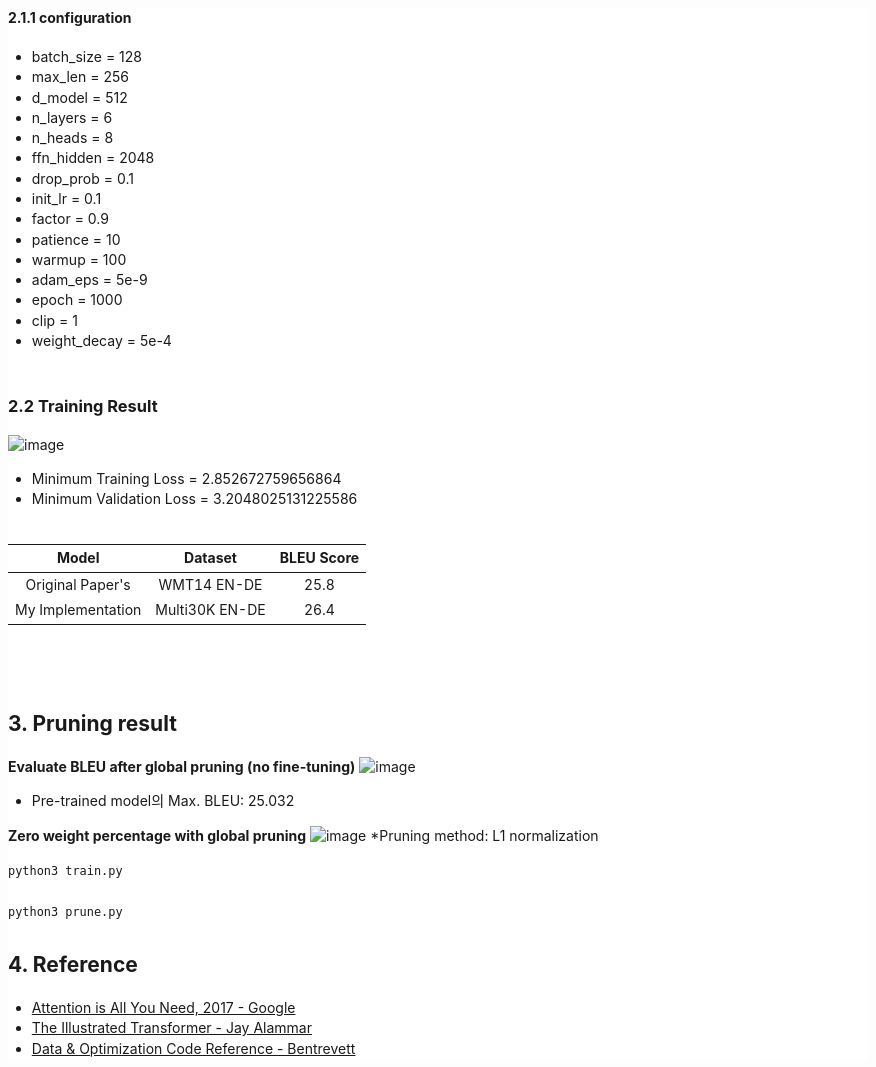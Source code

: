 #### 2.1.1 configuration

* batch_size = 128
* max_len = 256
* d_model = 512
* n_layers = 6
* n_heads = 8
* ffn_hidden = 2048
* drop_prob = 0.1
* init_lr = 0.1
* factor = 0.9
* patience = 10
* warmup = 100
* adam_eps = 5e-9
* epoch = 1000
* clip = 1
* weight_decay = 5e-4
<br><br>

### 2.2 Training Result

![image](saved/transformer-base/train_result.jpg)
* Minimum Training Loss = 2.852672759656864
* Minimum Validation Loss = 3.2048025131225586 
<br><br>

| Model | Dataset | BLEU Score |
|:---:|:---:|:---:|
| Original Paper's | WMT14 EN-DE | 25.8 |
| My Implementation | Multi30K EN-DE | 26.4 |

<br><br>

## 3. Pruning result 

**Evaluate BLEU after global pruning (no fine-tuning)**
![image](https://user-images.githubusercontent.com/51250746/163510760-97b97310-59cf-47c2-98a5-bcb145c966a0.png)
* Pre-trained model의 Max. BLEU: 25.032

**Zero weight percentage with global pruning**
![image](https://user-images.githubusercontent.com/51250746/163510811-6b4225a0-fbb4-493b-8355-df09a6c3cb1b.png)
*Pruning method: L1 normalization

```python
python3 train.py

python3 prune.py
```

## 4. Reference
- [Attention is All You Need, 2017 - Google](https://arxiv.org/abs/1706.03762)
- [The Illustrated Transformer - Jay Alammar](http://jalammar.github.io/illustrated-transformer/)
- [Data & Optimization Code Reference - Bentrevett](https://github.com/bentrevett/pytorch-seq2seq/)
